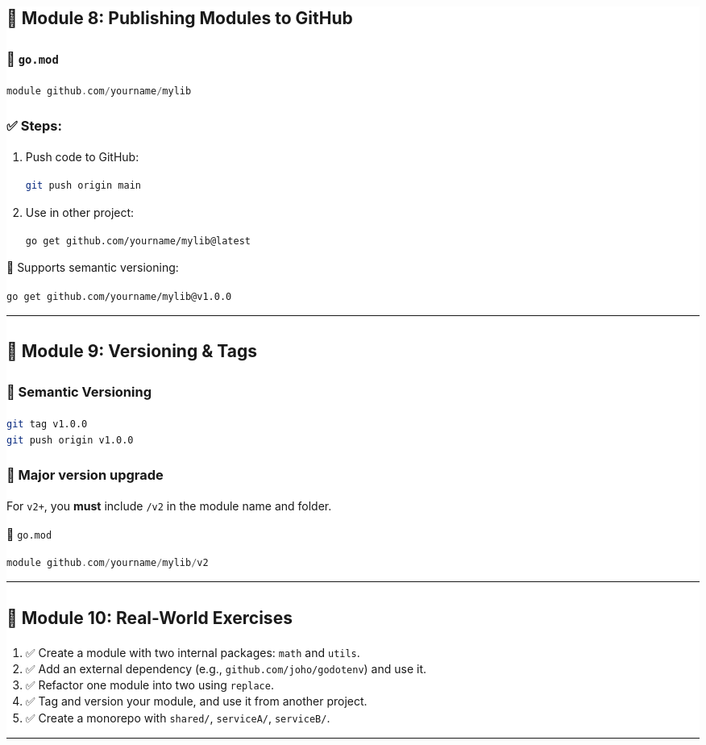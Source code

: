 
## 🚀 Module 8: Publishing Modules to GitHub

### 📄 `go.mod`

```go
module github.com/yourname/mylib
```

### ✅ Steps:

1. Push code to GitHub:

   ```bash
   git push origin main
   ```
2. Use in other project:

   ```bash
   go get github.com/yourname/mylib@latest
   ```

📌 Supports semantic versioning:

```bash
go get github.com/yourname/mylib@v1.0.0
```

---

## 🔢 Module 9: Versioning & Tags

### 🔹 Semantic Versioning

```bash
git tag v1.0.0
git push origin v1.0.0
```

### 🔹 Major version upgrade

For `v2+`, you **must** include `/v2` in the module name and folder.

📄 `go.mod`

```go
module github.com/yourname/mylib/v2
```

---

## 🧪 Module 10: Real-World Exercises

1. ✅ Create a module with two internal packages: `math` and `utils`.
2. ✅ Add an external dependency (e.g., `github.com/joho/godotenv`) and use it.
3. ✅ Refactor one module into two using `replace`.
4. ✅ Tag and version your module, and use it from another project.
5. ✅ Create a monorepo with `shared/`, `serviceA/`, `serviceB/`.

---